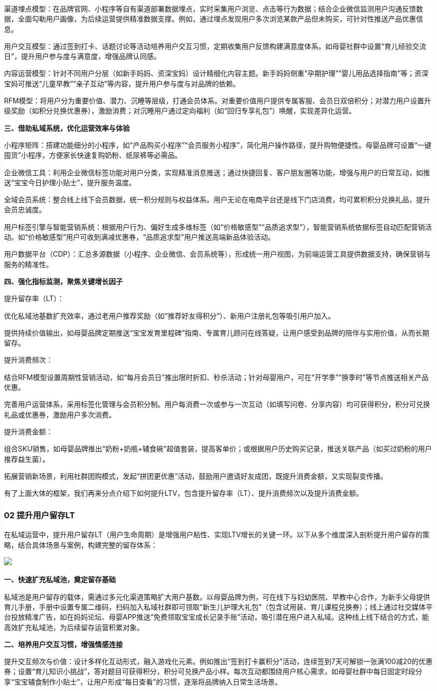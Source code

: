 渠道埋点模型：在品牌官网、小程序等自有渠道部署数据埋点，实时采集用户浏览、点击等行为数据；结合企业微信监测用户沟通反馈数据，全面勾勒用户画像，为后续运营提供精准数据支撑。例如，通过埋点发现用户多次浏览某款产品但未购买，可针对性推送产品优惠信息。

用户交互模型：通过签到打卡、话题讨论等活动培养用户交互习惯，定期收集用户反馈构建满意度体系。如母婴社群中设置“育儿经验交流日”，提升用户参与度与满意度，增强品牌认同感。

内容运营模型：针对不同用户分层（如新手妈妈、资深宝妈）设计精细化内容主题。新手妈妈侧重“孕期护理”“婴儿用品选择指南”等；资深宝妈可推送“儿童早教”“亲子互动”等内容，提升用户参与度与对品牌的依赖。

RFM模型：将用户分为重要价值、潜力、沉睡等层级，打通会员体系。对重要价值用户提供专属客服、会员日双倍积分；对潜力用户设置升级奖励（如积分兑换优惠券），激励消费；对沉睡用户通过定向福利（如“回归专享礼包”）唤醒，实现差异化运营。

**三、借助私域系统，优化运营效率与体验**

小程序矩阵：搭建功能细分的小程序，如“产品购买小程序”“会员服务小程序”，简化用户操作路径，提升购物便捷性。母婴品牌可设置“一键囤货”小程序，方便家长快速复购奶粉、纸尿裤等必需品。

企业微信工具：利用企业微信标签功能对用户分类，实现精准消息推送；通过快捷回复、客户朋友圈等功能，增强与用户的日常互动，如推送“宝宝今日护理小贴士”，提升服务温度。

全域会员系统：整合线上线下会员数据，统一积分规则与权益体系。用户无论在电商平台还是线下门店消费，均可累积积分兑换礼品，提升会员忠诚度。

用户标签引擎与智能营销系统：根据用户行为、偏好生成多维标签（如“价格敏感型”“品质追求型”），智能营销系统依据标签自动匹配营销活动。如“价格敏感型”用户可收到满减优惠券，“品质追求型”用户推送高端新品体验活动。

用户数据平台（CDP）：汇总多源数据（小程序、企业微信、会员系统等），形成统一用户视图，为前端运营工具提供数据支持，确保营销与服务的精准性。

**四、强化指标监测，聚焦关键增长因子**

提升留存率（LT）：

优化私域池基数扩充效率，通过老用户推荐奖励（如“推荐好友得积分”）、新用户注册礼包等吸引用户加入。

提供持续价值输出，如母婴品牌定期推送“宝宝发育里程碑”指南、专属育儿顾问在线答疑，让用户感受到品牌的陪伴与实用价值，从而长期留存。

提升消费频次：

结合RFM模型设置周期性营销活动，如“每月会员日”推出限时折扣、秒杀活动；针对母婴用户，可在“开学季”“换季时”等节点推送相关产品优惠。

完善用户运营体系，采用标签化管理与会员积分制。用户每消费一次或参与一次互动（如填写问卷、分享内容）均可获得积分，积分可兑换礼品或优惠券，激励用户多次消费。

提升消费金额：

组合SKU销售，如母婴品牌推出“奶粉+奶瓶+辅食碗”超值套装，提高客单价；或根据用户历史购买记录，推送关联产品（如买过奶粉的用户推荐益生菌）。

拓展营销新场景，利用社群团购模式，发起“拼团更优惠”活动，鼓励用户邀请好友成团，既提升消费金额，又实现裂变传播。

有了上面大体的框架，我们再来分点介绍下如何提升LTV，包含提升留存率（LT）、提升消费频次以及提升消费金额。

### 02 提升用户留存LT

在私域运营中，提升用户留存LT（用户生命周期）是增强用户粘性、实现LTV增长的关键一环。以下从多个维度深入剖析提升用户留存的策略，结合具体场景与案例，构建完整的留存体系：

![](https://image.woshipm.com/wp-files/2025/06/ZZnpDgsumyBqcNpjcLYU.png)

**一、快速扩充私域池，奠定留存基础**

私域池是用户留存的载体，需通过多元化渠道策略扩大用户基数。以母婴品牌为例，可在线下与妇幼医院、早教中心合作，为新手父母提供育儿手册，手册中设置专属二维码，扫码加入私域社群即可领取“新生儿护理大礼包”（包含试用装、育儿课程兑换券）；线上通过社交媒体平台投放精准广告，如在妈妈论坛、母婴APP推送“免费领取宝宝成长记录手账”活动，吸引潜在用户进入私域。这种线上线下结合的方式，能高效扩充私域池，为后续留存运营积累对象。

**二、培养用户交互习惯，增强情感连接**

提升交互频次与价值：设计多样化互动形式，融入游戏化元素。例如推出“签到打卡赢积分”活动，连续签到7天可解锁一张满100减20的优惠券；设置“育儿知识小挑战”，答对题目可获得积分，积分可兑换产品小样。每次互动都围绕用户核心需求，如母婴社群中每日固定时段分享“宝宝辅食制作小贴士”，让用户形成“每日查看”的习惯，逐渐将品牌纳入日常生活场景。
